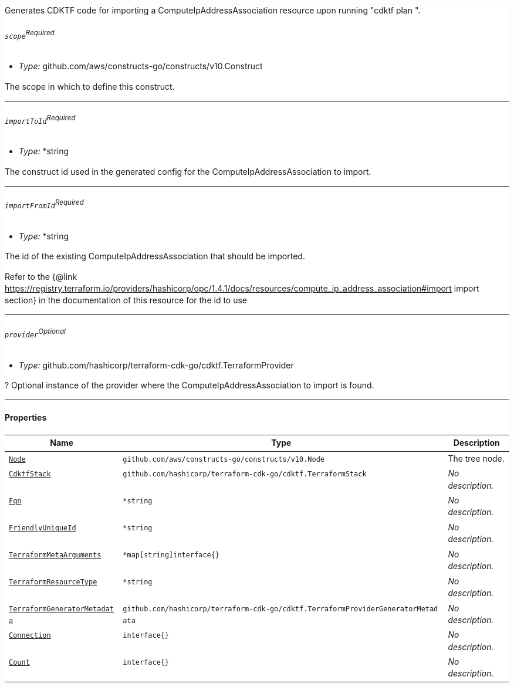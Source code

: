 Generates CDKTF code for importing a ComputeIpAddressAssociation resource upon running "cdktf plan <stack-name>".

###### `scope`<sup>Required</sup> <a name="scope" id="@cdktf/provider-opc.computeIpAddressAssociation.ComputeIpAddressAssociation.generateConfigForImport.parameter.scope"></a>

- *Type:* github.com/aws/constructs-go/constructs/v10.Construct

The scope in which to define this construct.

---

###### `importToId`<sup>Required</sup> <a name="importToId" id="@cdktf/provider-opc.computeIpAddressAssociation.ComputeIpAddressAssociation.generateConfigForImport.parameter.importToId"></a>

- *Type:* *string

The construct id used in the generated config for the ComputeIpAddressAssociation to import.

---

###### `importFromId`<sup>Required</sup> <a name="importFromId" id="@cdktf/provider-opc.computeIpAddressAssociation.ComputeIpAddressAssociation.generateConfigForImport.parameter.importFromId"></a>

- *Type:* *string

The id of the existing ComputeIpAddressAssociation that should be imported.

Refer to the {@link https://registry.terraform.io/providers/hashicorp/opc/1.4.1/docs/resources/compute_ip_address_association#import import section} in the documentation of this resource for the id to use

---

###### `provider`<sup>Optional</sup> <a name="provider" id="@cdktf/provider-opc.computeIpAddressAssociation.ComputeIpAddressAssociation.generateConfigForImport.parameter.provider"></a>

- *Type:* github.com/hashicorp/terraform-cdk-go/cdktf.TerraformProvider

? Optional instance of the provider where the ComputeIpAddressAssociation to import is found.

---

#### Properties <a name="Properties" id="Properties"></a>

| **Name** | **Type** | **Description** |
| --- | --- | --- |
| <code><a href="#@cdktf/provider-opc.computeIpAddressAssociation.ComputeIpAddressAssociation.property.node">Node</a></code> | <code>github.com/aws/constructs-go/constructs/v10.Node</code> | The tree node. |
| <code><a href="#@cdktf/provider-opc.computeIpAddressAssociation.ComputeIpAddressAssociation.property.cdktfStack">CdktfStack</a></code> | <code>github.com/hashicorp/terraform-cdk-go/cdktf.TerraformStack</code> | *No description.* |
| <code><a href="#@cdktf/provider-opc.computeIpAddressAssociation.ComputeIpAddressAssociation.property.fqn">Fqn</a></code> | <code>*string</code> | *No description.* |
| <code><a href="#@cdktf/provider-opc.computeIpAddressAssociation.ComputeIpAddressAssociation.property.friendlyUniqueId">FriendlyUniqueId</a></code> | <code>*string</code> | *No description.* |
| <code><a href="#@cdktf/provider-opc.computeIpAddressAssociation.ComputeIpAddressAssociation.property.terraformMetaArguments">TerraformMetaArguments</a></code> | <code>*map[string]interface{}</code> | *No description.* |
| <code><a href="#@cdktf/provider-opc.computeIpAddressAssociation.ComputeIpAddressAssociation.property.terraformResourceType">TerraformResourceType</a></code> | <code>*string</code> | *No description.* |
| <code><a href="#@cdktf/provider-opc.computeIpAddressAssociation.ComputeIpAddressAssociation.property.terraformGeneratorMetadata">TerraformGeneratorMetadata</a></code> | <code>github.com/hashicorp/terraform-cdk-go/cdktf.TerraformProviderGeneratorMetadata</code> | *No description.* |
| <code><a href="#@cdktf/provider-opc.computeIpAddressAssociation.ComputeIpAddressAssociation.property.connection">Connection</a></code> | <code>interface{}</code> | *No description.* |
| <code><a href="#@cdktf/provider-opc.computeIpAddressAssociation.ComputeIpAddressAssociation.property.count">Count</a></code> | <code>interface{}</code> | *No description.* |
